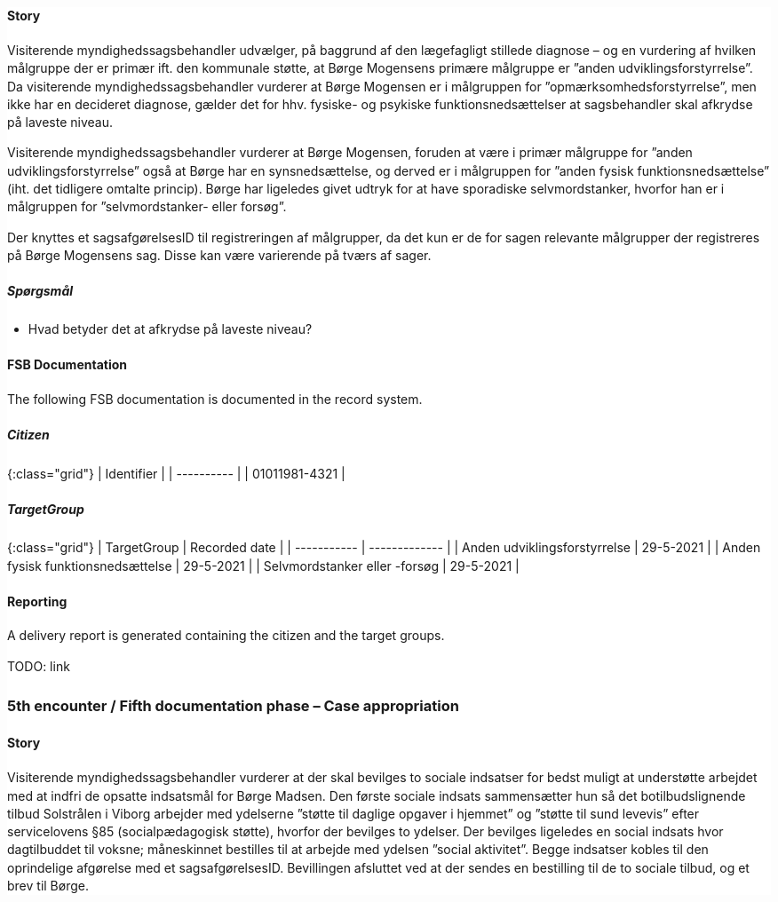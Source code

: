#### Story
Visiterende myndighedssagsbehandler udvælger, på baggrund af den lægefagligt stillede diagnose – og en vurdering af hvilken målgruppe der er primær ift. den kommunale støtte, at Børge Mogensens primære målgruppe er ”anden udviklingsforstyrrelse”.
Da visiterende myndighedssagsbehandler vurderer at Børge Mogensen er i målgruppen for ”opmærksomhedsforstyrrelse”, men ikke har en decideret diagnose, gælder det for hhv. fysiske- og psykiske funktionsnedsættelser at sagsbehandler skal afkrydse på laveste niveau.

Visiterende myndighedssagsbehandler vurderer at Børge Mogensen, foruden at være i primær målgruppe for ”anden udviklingsforstyrrelse” også at Børge har en synsnedsættelse, og derved er i målgruppen for ”anden fysisk funktionsnedsættelse” (iht. det tidligere omtalte princip).
Børge har ligeledes givet udtryk for at have sporadiske selvmordstanker, hvorfor han er i målgruppen for ”selvmordstanker- eller forsøg”.

Der knyttes et sagsafgørelsesID til registreringen af målgrupper, da det kun er de for sagen relevante målgrupper der registreres på Børge Mogensens sag.
Disse kan være varierende på tværs af sager.

##### Spørgsmål

- Hvad betyder det at afkrydse på laveste niveau?


#### FSB Documentation
The following FSB documentation is documented in the record system.

##### Citizen

{:class="grid"}
| Identifier |
| ---------- |
| 01011981-4321 |

##### TargetGroup

{:class="grid"}
| TargetGroup | Recorded date |
| ----------- | ------------- |
| Anden udviklingsforstyrrelse | 29-5-2021 |
| Anden fysisk funktionsnedsættelse | 29-5-2021 |
| Selvmordstanker eller -forsøg | 29-5-2021 |

#### Reporting
A delivery report is generated containing the citizen and the target groups.

TODO: link

### 5th encounter / Fifth documentation phase – Case appropriation

#### Story
Visiterende myndighedssagsbehandler vurderer at der skal bevilges to sociale indsatser for bedst muligt at understøtte arbejdet med at indfri de opsatte indsatsmål for Børge Madsen.
Den første sociale indsats sammensætter hun så det botilbudslignende tilbud Solstrålen i Viborg arbejder med ydelserne ”støtte til daglige opgaver i hjemmet” og ”støtte til sund levevis” efter servicelovens §85 (socialpædagogisk støtte), hvorfor der bevilges to ydelser.
Der bevilges ligeledes en social indsats hvor dagtilbuddet til voksne; måneskinnet bestilles til at arbejde med ydelsen ”social aktivitet”.
Begge indsatser kobles til den oprindelige afgørelse med et sagsafgørelsesID.
Bevillingen afsluttet ved at der sendes en bestilling til de to sociale tilbud, og et brev til Børge.
